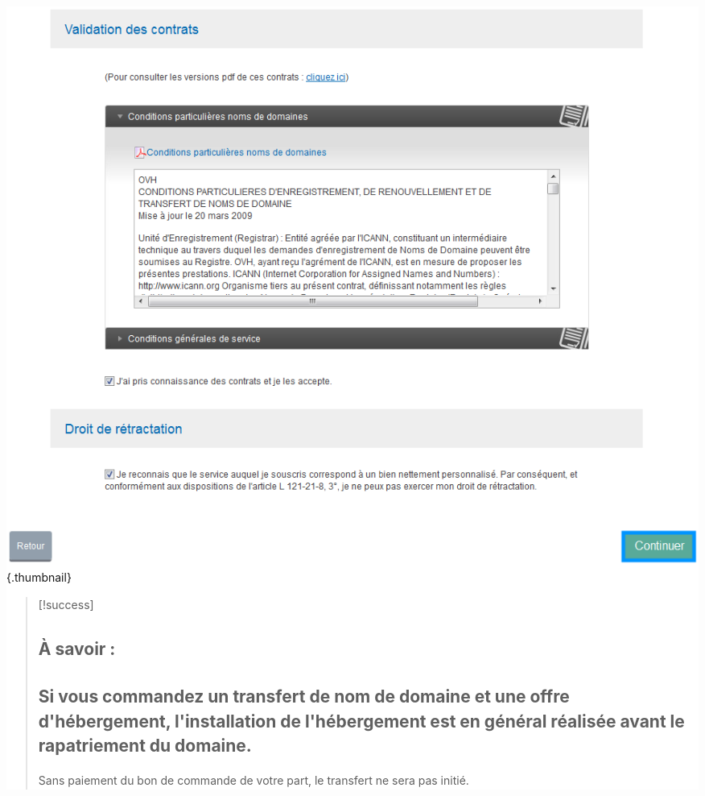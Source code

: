 
![hosting](images/4044.png){.thumbnail}



> [!success]
>
> À savoir :
> - 
> Si vous commandez un transfert de nom de domaine et une offre
> d'hébergement, l'installation de l'hébergement est en général
> réalisée avant le rapatriement du domaine.
> - 
> Sans paiement du bon de commande de votre part, le transfert ne sera
> pas initié.
> 
> 
